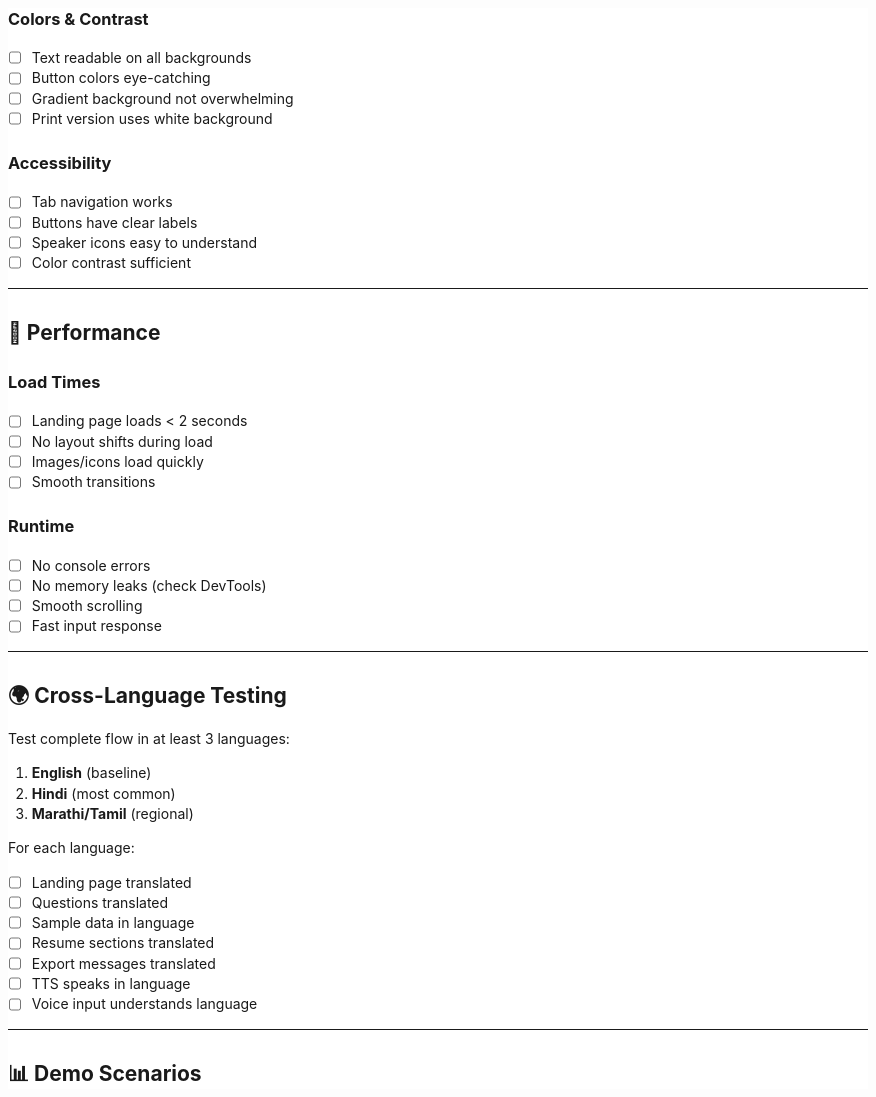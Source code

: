 ### Colors & Contrast
- [ ] Text readable on all backgrounds
- [ ] Button colors eye-catching
- [ ] Gradient background not overwhelming
- [ ] Print version uses white background

### Accessibility
- [ ] Tab navigation works
- [ ] Buttons have clear labels
- [ ] Speaker icons easy to understand
- [ ] Color contrast sufficient

---

## 🚀 Performance

### Load Times
- [ ] Landing page loads < 2 seconds
- [ ] No layout shifts during load
- [ ] Images/icons load quickly
- [ ] Smooth transitions

### Runtime
- [ ] No console errors
- [ ] No memory leaks (check DevTools)
- [ ] Smooth scrolling
- [ ] Fast input response

---

## 🌍 Cross-Language Testing

Test complete flow in at least 3 languages:
1. **English** (baseline)
2. **Hindi** (most common)
3. **Marathi/Tamil** (regional)

For each language:
- [ ] Landing page translated
- [ ] Questions translated
- [ ] Sample data in language
- [ ] Resume sections translated
- [ ] Export messages translated
- [ ] TTS speaks in language
- [ ] Voice input understands language

---

## 📊 Demo Scenarios
